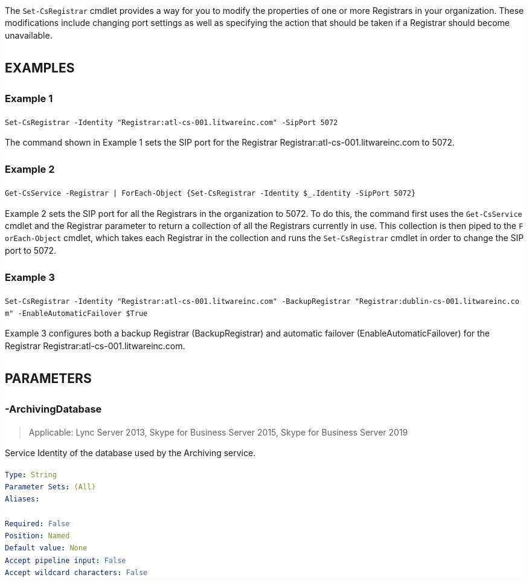 The `Set-CsRegistrar` cmdlet provides a way for you to modify the properties of one or more Registrars in your organization.
These modifications include changing port settings as well as specifying the action that should be taken if a Registrar should become unavailable.


## EXAMPLES

### Example 1
```
Set-CsRegistrar -Identity "Registrar:atl-cs-001.litwareinc.com" -SipPort 5072
```

The command shown in Example 1 sets the SIP port for the Registrar Registrar:atl-cs-001.litwareinc.com to 5072.


### Example 2
```
Get-CsService -Registrar | ForEach-Object {Set-CsRegistrar -Identity $_.Identity -SipPort 5072}
```

Example 2 sets the SIP port for all the Registrars in the organization to 5072.
To do this, the command first uses the `Get-CsService` cmdlet and the Registrar parameter to return a collection of all the Registrars currently in use.
This collection is then piped to the `ForEach-Object` cmdlet, which takes each Registrar in the collection and runs the `Set-CsRegistrar` cmdlet in order to change the SIP port to 5072.


### Example 3
```
Set-CsRegistrar -Identity "Registrar:atl-cs-001.litwareinc.com" -BackupRegistrar "Registrar:dublin-cs-001.litwareinc.com" -EnableAutomaticFailover $True
```

Example 3 configures both a backup Registrar (BackupRegistrar) and automatic failover (EnableAutomaticFailover) for the Registrar Registrar:atl-cs-001.litwareinc.com.


## PARAMETERS

### -ArchivingDatabase

> Applicable: Lync Server 2013, Skype for Business Server 2015, Skype for Business Server 2019

Service Identity of the database used by the Archiving service.

```yaml
Type: String
Parameter Sets: (All)
Aliases:

Required: False
Position: Named
Default value: None
Accept pipeline input: False
Accept wildcard characters: False
```
